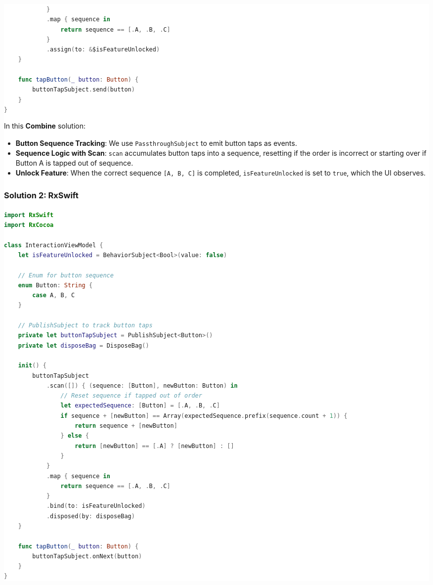 ```swift
            }
            .map { sequence in
                return sequence == [.A, .B, .C]
            }
            .assign(to: &$isFeatureUnlocked)
    }
    
    func tapButton(_ button: Button) {
        buttonTapSubject.send(button)
    }
}
```

In this **Combine** solution:
- **Button Sequence Tracking**: We use `PassthroughSubject` to emit button taps as events.
- **Sequence Logic with Scan**: `scan` accumulates button taps into a sequence, resetting if the order is incorrect or starting over if Button A is tapped out of sequence.
- **Unlock Feature**: When the correct sequence `[A, B, C]` is completed, `isFeatureUnlocked` is set to `true`, which the UI observes.

### Solution 2: **RxSwift**

```swift
import RxSwift
import RxCocoa

class InteractionViewModel {
    let isFeatureUnlocked = BehaviorSubject<Bool>(value: false)
    
    // Enum for button sequence
    enum Button: String {
        case A, B, C
    }
    
    // PublishSubject to track button taps
    private let buttonTapSubject = PublishSubject<Button>()
    private let disposeBag = DisposeBag()
    
    init() {
        buttonTapSubject
            .scan([]) { (sequence: [Button], newButton: Button) in
                // Reset sequence if tapped out of order
                let expectedSequence: [Button] = [.A, .B, .C]
                if sequence + [newButton] == Array(expectedSequence.prefix(sequence.count + 1)) {
                    return sequence + [newButton]
                } else {
                    return [newButton] == [.A] ? [newButton] : []
                }
            }
            .map { sequence in
                return sequence == [.A, .B, .C]
            }
            .bind(to: isFeatureUnlocked)
            .disposed(by: disposeBag)
    }
    
    func tapButton(_ button: Button) {
        buttonTapSubject.onNext(button)
    }
}
```
